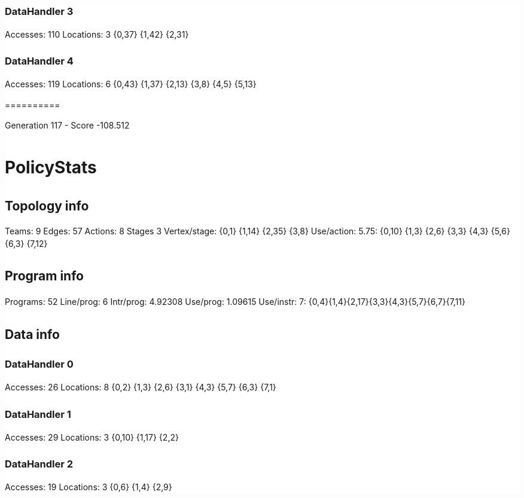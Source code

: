 ### DataHandler 3
Accesses:	110
Locations:	3
{0,37} {1,42} {2,31} 

### DataHandler 4
Accesses:	119
Locations:	6
{0,43} {1,37} {2,13} {3,8} {4,5} {5,13} 


==========

Generation 117 - Score -108.512

# PolicyStats
## Topology info
Teams:		9
Edges:		57
Actions:	8
Stages		3
Vertex/stage:	{0,1} {1,14} {2,35} {3,8} 
Use/action:	5.75: {0,10} {1,3} {2,6} {3,3} {4,3} {5,6} {6,3} {7,12} 

## Program info
Programs:	52
Line/prog:	6
Intr/prog:	4.92308
Use/prog:	1.09615
Use/instr:	7: {0,4}{1,4}{2,17}{3,3}{4,3}{5,7}{6,7}{7,11}

## Data info

### DataHandler 0
Accesses:	26
Locations:	8
{0,2} {1,3} {2,6} {3,1} {4,3} {5,7} {6,3} {7,1} 

### DataHandler 1
Accesses:	29
Locations:	3
{0,10} {1,17} {2,2} 

### DataHandler 2
Accesses:	19
Locations:	3
{0,6} {1,4} {2,9} 
